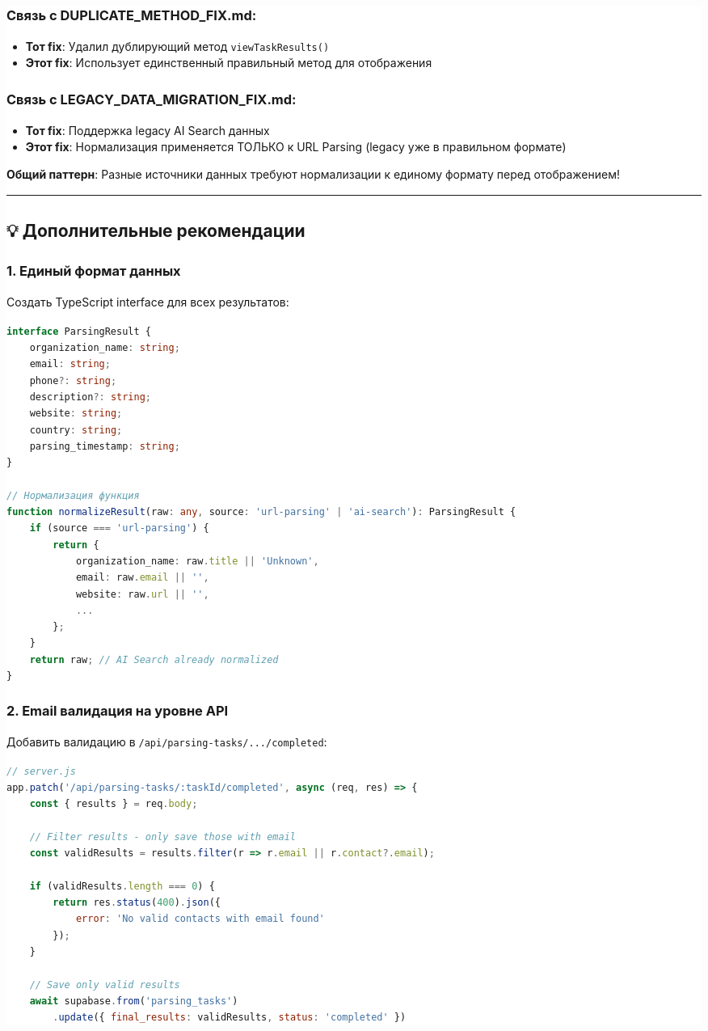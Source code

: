 ### Связь с DUPLICATE_METHOD_FIX.md:
- **Тот fix**: Удалил дублирующий метод `viewTaskResults()`
- **Этот fix**: Использует единственный правильный метод для отображения

### Связь с LEGACY_DATA_MIGRATION_FIX.md:
- **Тот fix**: Поддержка legacy AI Search данных
- **Этот fix**: Нормализация применяется ТОЛЬКО к URL Parsing (legacy уже в правильном формате)

**Общий паттерн**: Разные источники данных требуют нормализации к единому формату перед отображением!

---

## 💡 Дополнительные рекомендации

### 1. Единый формат данных

Создать TypeScript interface для всех результатов:

```typescript
interface ParsingResult {
    organization_name: string;
    email: string;
    phone?: string;
    description?: string;
    website: string;
    country: string;
    parsing_timestamp: string;
}

// Нормализация функция
function normalizeResult(raw: any, source: 'url-parsing' | 'ai-search'): ParsingResult {
    if (source === 'url-parsing') {
        return {
            organization_name: raw.title || 'Unknown',
            email: raw.email || '',
            website: raw.url || '',
            ...
        };
    }
    return raw; // AI Search already normalized
}
```

### 2. Email валидация на уровне API

Добавить валидацию в `/api/parsing-tasks/.../completed`:

```javascript
// server.js
app.patch('/api/parsing-tasks/:taskId/completed', async (req, res) => {
    const { results } = req.body;

    // Filter results - only save those with email
    const validResults = results.filter(r => r.email || r.contact?.email);

    if (validResults.length === 0) {
        return res.status(400).json({
            error: 'No valid contacts with email found'
        });
    }

    // Save only valid results
    await supabase.from('parsing_tasks')
        .update({ final_results: validResults, status: 'completed' })
```